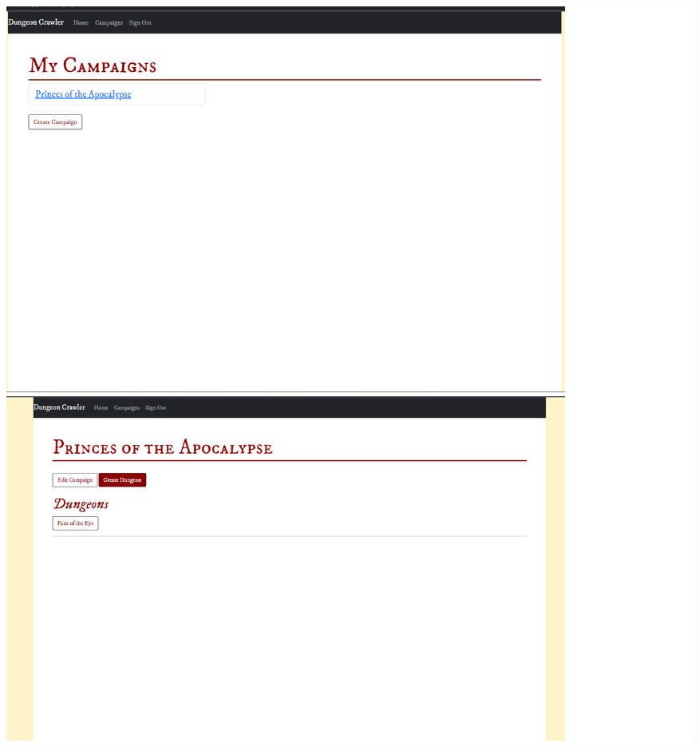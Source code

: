 <img src="./public/assets/mycampaigns.png" alt="Screenshot of my campaigns page" width="700"/>

<img src="./public/assets/campaign.png" alt="Screenshot of campaign page" width="700"/>
